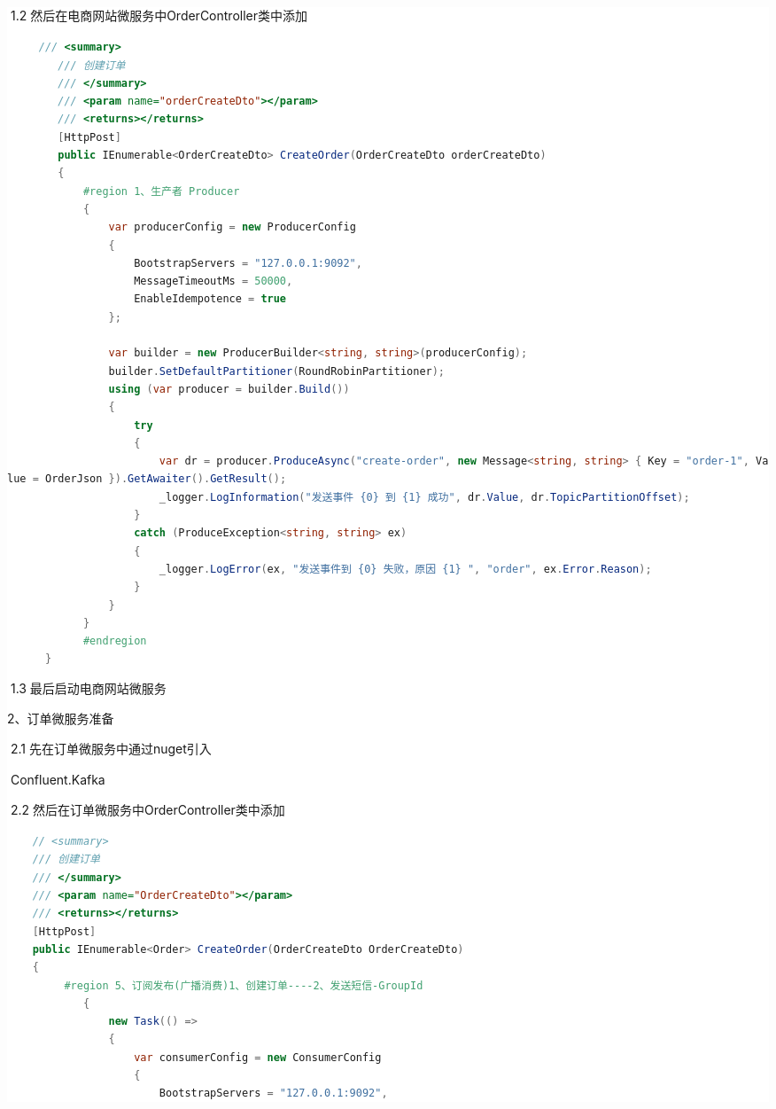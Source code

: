 ​	1.2 然后在电商网站微服务中OrderController类中添加

```c#
	 /// <summary>
        /// 创建订单
        /// </summary>
        /// <param name="orderCreateDto"></param>
        /// <returns></returns>
        [HttpPost]
        public IEnumerable<OrderCreateDto> CreateOrder(OrderCreateDto orderCreateDto)
        {
       		#region 1、生产者 Producer
            {
                var producerConfig = new ProducerConfig
                {
                    BootstrapServers = "127.0.0.1:9092",
                    MessageTimeoutMs = 50000,
                    EnableIdempotence = true
                };

                var builder = new ProducerBuilder<string, string>(producerConfig);
                builder.SetDefaultPartitioner(RoundRobinPartitioner);
                using (var producer = builder.Build())
                {
                    try
                    {
                        var dr = producer.ProduceAsync("create-order", new Message<string, string> { Key = "order-1", Value = OrderJson }).GetAwaiter().GetResult();
                        _logger.LogInformation("发送事件 {0} 到 {1} 成功", dr.Value, dr.TopicPartitionOffset);
                    }
                    catch (ProduceException<string, string> ex)
                    {
                        _logger.LogError(ex, "发送事件到 {0} 失败，原因 {1} ", "order", ex.Error.Reason);
                    }
                }
            }
            #endregion
      }  
```

​      1.3 最后启动电商网站微服务

2、订单微服务准备

​    2.1 先在订单微服务中通过nuget引入

​			Confluent.Kafka

​	2.2 然后在订单微服务中OrderController类中添加

```c#
	// <summary>
    /// 创建订单
    /// </summary>
    /// <param name="OrderCreateDto"></param>
    /// <returns></returns>
    [HttpPost]
    public IEnumerable<Order> CreateOrder(OrderCreateDto OrderCreateDto)
    {
    	 #region 5、订阅发布(广播消费)1、创建订单----2、发送短信-GroupId
            {
                new Task(() =>
                {
                    var consumerConfig = new ConsumerConfig
                    {
                        BootstrapServers = "127.0.0.1:9092",
```